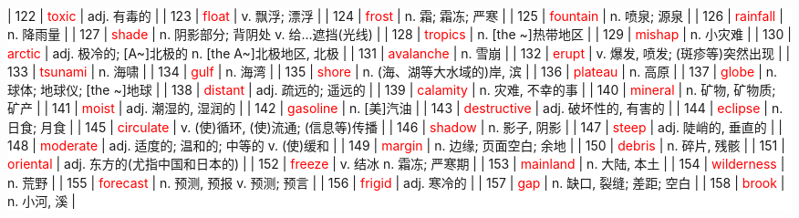 | 122 | <span style="color:red">toxic</span> | adj. 有毒的 |
| 123 | <span style="color:red">float</span> | v. 飘浮; 漂浮 |
| 124 | <span style="color:red">frost</span> | n. 霜; 霜冻; 严寒 |
| 125 | <span style="color:red">fountain</span> | n. 喷泉; 源泉 |
| 126 | <span style="color:red">rainfall</span> | n. 降雨量 |
| 127 | <span style="color:red">shade</span> | n. 阴影部分; 背阴处 v. 给…遮挡(光线) |
| 128 | <span style="color:red">tropics</span> | n. [the ~]热带地区 |
| 129 | <span style="color:red">mishap</span> | n. 小灾难 |
| 130 | <span style="color:red">arctic</span> | adj. 极冷的; [A~]北极的 n. [the A~]北极地区, 北极 |
| 131 | <span style="color:red">avalanche</span> | n. 雪崩 |
| 132 | <span style="color:red">erupt</span> | v. 爆发, 喷发; (斑疹等)突然出现 |
| 133 | <span style="color:red">tsunami</span> | n. 海啸 |
| 134 | <span style="color:red">gulf</span> | n. 海湾 |
| 135 | <span style="color:red">shore</span> | n. (海、湖等大水域的)岸, 滨 |
| 136 | <span style="color:red">plateau</span> | n. 高原 |
| 137 | <span style="color:red">globe</span> | n. 球体; 地球仪; [the ~]地球 |
| 138 | <span style="color:red">distant</span> | adj. 疏远的; 遥远的 |
| 139 | <span style="color:red">calamity</span> | n. 灾难, 不幸的事 |
| 140 | <span style="color:red">mineral</span> | n. 矿物, 矿物质; 矿产 |
| 141 | <span style="color:red">moist</span> | adj. 潮湿的, 湿润的 |
| 142 | <span style="color:red">gasoline</span> | n. [美]汽油 |
| 143 | <span style="color:red">destructive</span> | adj. 破坏性的, 有害的 |
| 144 | <span style="color:red">eclipse</span> | n. 日食; 月食 |
| 145 | <span style="color:red">circulate</span> | v. (使)循环, (使)流通; (信息等)传播 |
| 146 | <span style="color:red">shadow</span> | n. 影子, 阴影 |
| 147 | <span style="color:red">steep</span> | adj. 陡峭的, 垂直的 |
| 148 | <span style="color:red">moderate</span> | adj. 适度的; 温和的; 中等的 v. (使)缓和 |
| 149 | <span style="color:red">margin</span> | n. 边缘; 页面空白; 余地 |
| 150 | <span style="color:red">debris</span> | n. 碎片, 残骸 |
| 151 | <span style="color:red">oriental</span> | adj. 东方的(尤指中国和日本的) |
| 152 | <span style="color:red">freeze</span> | v. 结冰 n. 霜冻; 严寒期 |
| 153 | <span style="color:red">mainland</span> | n. 大陆, 本土 |
| 154 | <span style="color:red">wilderness</span> | n. 荒野 |
| 155 | <span style="color:red">forecast</span> | n. 预测, 预报 v. 预测; 预言 |
| 156 | <span style="color:red">frigid</span> | adj. 寒冷的 |
| 157 | <span style="color:red">gap</span> | n. 缺口, 裂缝; 差距; 空白 |
| 158 | <span style="color:red">brook</span> | n. 小河, 溪 |